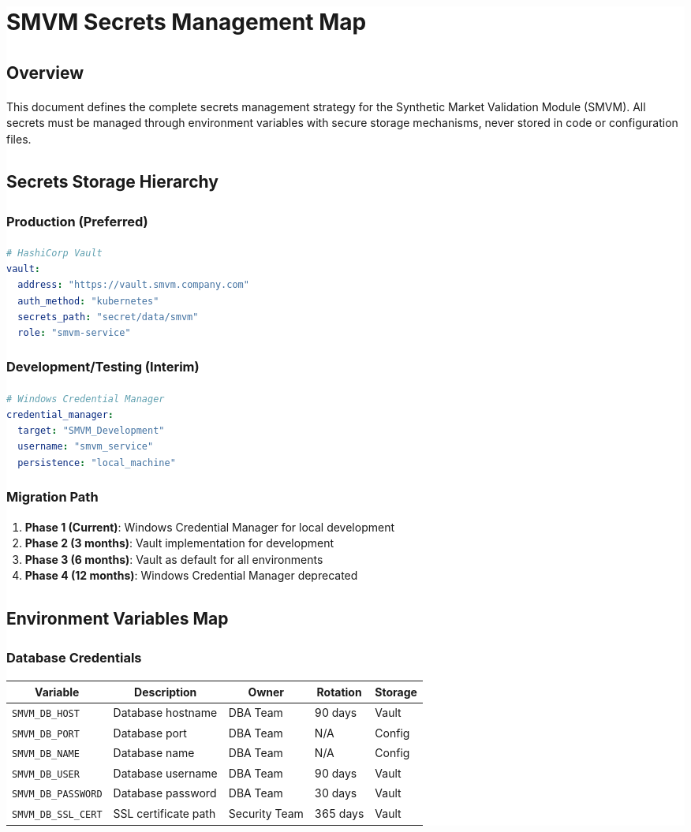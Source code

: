 # SMVM Secrets Management Map

## Overview

This document defines the complete secrets management strategy for the Synthetic Market Validation Module (SMVM). All secrets must be managed through environment variables with secure storage mechanisms, never stored in code or configuration files.

## Secrets Storage Hierarchy

### Production (Preferred)
```yaml
# HashiCorp Vault
vault:
  address: "https://vault.smvm.company.com"
  auth_method: "kubernetes"
  secrets_path: "secret/data/smvm"
  role: "smvm-service"
```

### Development/Testing (Interim)
```yaml
# Windows Credential Manager
credential_manager:
  target: "SMVM_Development"
  username: "smvm_service"
  persistence: "local_machine"
```

### Migration Path
1. **Phase 1 (Current)**: Windows Credential Manager for local development
2. **Phase 2 (3 months)**: Vault implementation for development
3. **Phase 3 (6 months)**: Vault as default for all environments
4. **Phase 4 (12 months)**: Windows Credential Manager deprecated

## Environment Variables Map

### Database Credentials
| Variable | Description | Owner | Rotation | Storage |
|----------|-------------|-------|----------|---------|
| `SMVM_DB_HOST` | Database hostname | DBA Team | 90 days | Vault |
| `SMVM_DB_PORT` | Database port | DBA Team | N/A | Config |
| `SMVM_DB_NAME` | Database name | DBA Team | N/A | Config |
| `SMVM_DB_USER` | Database username | DBA Team | 90 days | Vault |
| `SMVM_DB_PASSWORD` | Database password | DBA Team | 30 days | Vault |
| `SMVM_DB_SSL_CERT` | SSL certificate path | Security Team | 365 days | Vault |
